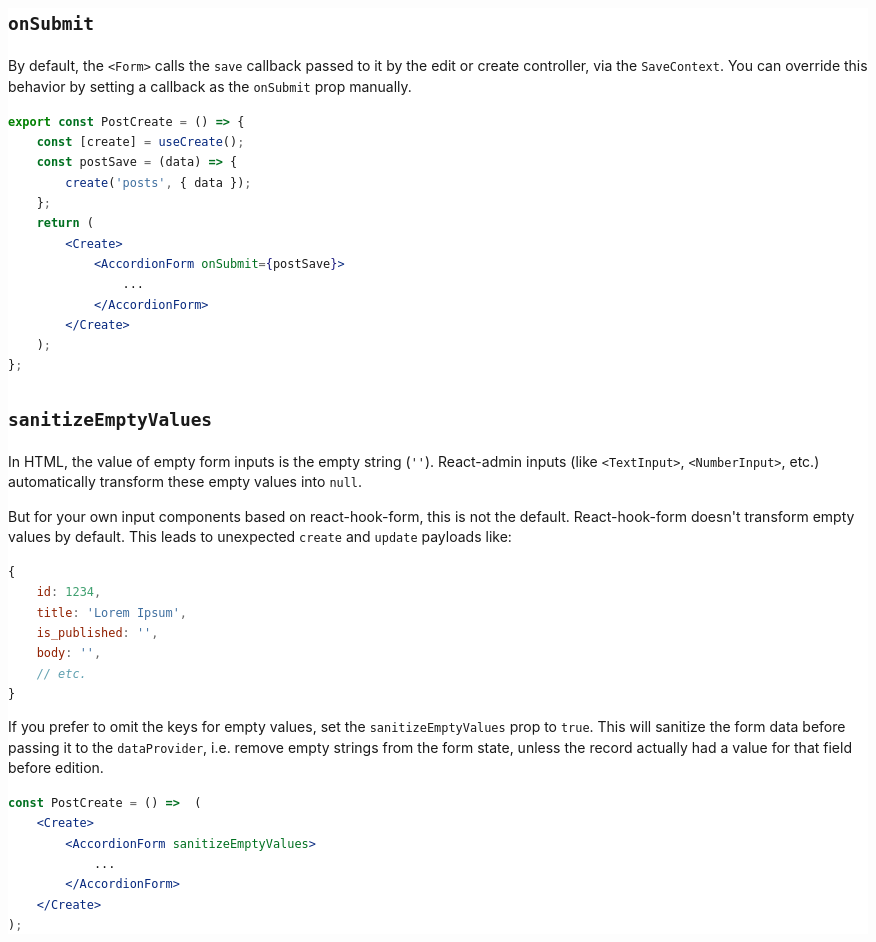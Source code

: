 ## `onSubmit`

By default, the `<Form>` calls the `save` callback passed to it by the edit or create controller, via the `SaveContext`. You can override this behavior by setting a callback as the `onSubmit` prop manually.

```jsx
export const PostCreate = () => {
    const [create] = useCreate();
    const postSave = (data) => {
        create('posts', { data });
    };
    return (
        <Create>
            <AccordionForm onSubmit={postSave}>
                ...
            </AccordionForm>
        </Create>
    );
};
```

## `sanitizeEmptyValues`

In HTML, the value of empty form inputs is the empty string (`''`). React-admin inputs (like `<TextInput>`, `<NumberInput>`, etc.) automatically transform these empty values into `null`.

But for your own input components based on react-hook-form, this is not the default. React-hook-form doesn't transform empty values by default. This leads to unexpected `create` and `update` payloads like:

```jsx
{
    id: 1234,
    title: 'Lorem Ipsum',
    is_published: '',
    body: '',
    // etc.
}
```

If you prefer to omit the keys for empty values, set the `sanitizeEmptyValues` prop to `true`. This will sanitize the form data before passing it to the `dataProvider`, i.e. remove empty strings from the form state, unless the record actually had a value for that field before edition.

```jsx
const PostCreate = () =>  (
    <Create>
        <AccordionForm sanitizeEmptyValues>
            ...
        </AccordionForm>
    </Create>
);
```
